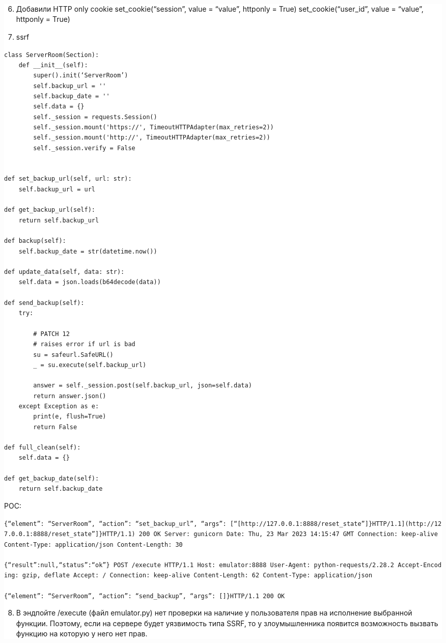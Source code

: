 6) Добавили HTTP only cookie set_cookie(“session”, value = “value”, httponly = True) set_cookie(“user_id”, value = “value”, httponly = True)

7) ssrf
```python=
class ServerRoom(Section): 
    def __init__(self): 
        super().init(‘ServerRoom’)
        self.backup_url = ''
        self.backup_date = ''
        self.data = {}
        self._session = requests.Session()
        self._session.mount('https://', TimeoutHTTPAdapter(max_retries=2))
        self._session.mount('http://', TimeoutHTTPAdapter(max_retries=2))
        self._session.verify = False


def set_backup_url(self, url: str):
    self.backup_url = url

def get_backup_url(self):
    return self.backup_url

def backup(self):
    self.backup_date = str(datetime.now())

def update_data(self, data: str):
    self.data = json.loads(b64decode(data))

def send_backup(self):
    try:

        # PATCH 12
        # raises error if url is bad
        su = safeurl.SafeURL()
        _ = su.execute(self.backup_url)

        answer = self._session.post(self.backup_url, json=self.data)
        return answer.json()
    except Exception as e:
        print(e, flush=True)
        return False

def full_clean(self):
    self.data = {}

def get_backup_date(self):
    return self.backup_date
```
POC:
```
{“element”: “ServerRoom”, “action”: “set_backup_url”, “args”: [“[http://127.0.0.1:8888/reset_state”]}HTTP/1.1](http://127.0.0.1:8888/reset_state”]}HTTP/1.1) 200 OK Server: gunicorn Date: Thu, 23 Mar 2023 14:15:47 GMT Connection: keep-alive Content-Type: application/json Content-Length: 30

{“result”:null,“status”:“ok”} POST /execute HTTP/1.1 Host: emulator:8888 User-Agent: python-requests/2.28.2 Accept-Encoding: gzip, deflate Accept: / Connection: keep-alive Content-Length: 62 Content-Type: application/json

{“element”: “ServerRoom”, “action”: “send_backup”, “args”: []}HTTP/1.1 200 OK

```
8) В эндпойте /execute (файл emulator.py) нет проверки на наличие у пользователя прав на исполнение выбранной функции. Поэтому, если на сервере будет уязвимость типа SSRF, то у злоумышленника появится возможность вызвать функцию на которую у него нет прав.